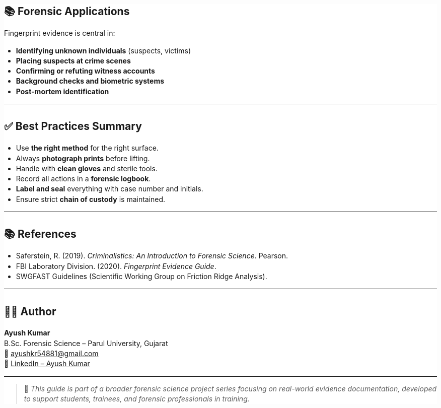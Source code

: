 
## 📚 Forensic Applications

Fingerprint evidence is central in:
- **Identifying unknown individuals** (suspects, victims)
- **Placing suspects at crime scenes**
- **Confirming or refuting witness accounts**
- **Background checks and biometric systems**
- **Post-mortem identification**

---

## ✅ Best Practices Summary

- Use **the right method** for the right surface.
- Always **photograph prints** before lifting.
- Handle with **clean gloves** and sterile tools.
- Record all actions in a **forensic logbook**.
- **Label and seal** everything with case number and initials.
- Ensure strict **chain of custody** is maintained.

---

## 📚 References

- Saferstein, R. (2019). *Criminalistics: An Introduction to Forensic Science*. Pearson.
- FBI Laboratory Division. (2020). *Fingerprint Evidence Guide*.
- SWGFAST Guidelines (Scientific Working Group on Friction Ridge Analysis).

---

## 👨‍🔬 Author

**Ayush Kumar**  
B.Sc. Forensic Science – Parul University, Gujarat  
📧 [ayushkr54881@gmail.com](mailto:ayushkr54881@gmail.com)  
🔗 [LinkedIn – Ayush Kumar](https://www.linkedin.com/in/ayush-kumar-918a3b354)

---

> 🧠 *This guide is part of a broader forensic science project series focusing on real-world evidence documentation, developed to support students, trainees, and forensic professionals in training.*
